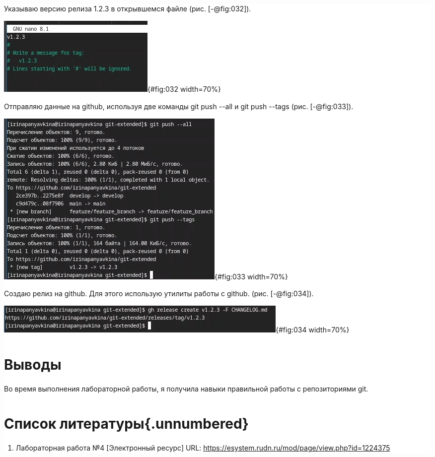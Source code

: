   Указываю версию релиза 1.2.3 в открывшемся файле (рис. [-@fig:032]).

![Указание версии релиза в файле](image/lab4.32.png){#fig:032 width=70%}

  Отправляю данные на github, используя две команды git push --all и git push --tags (рис. [-@fig:033]).

![Отправка данных на github](image/lab4.33.png){#fig:033 width=70%}

  Создаю релиз на github. Для этого использую утилиты работы с github. (рис. [-@fig:034]).

![Создание релиза на github](image/lab4.34.png){#fig:034 width=70%}

# Выводы

  Во время выполнения лабораторной работы, я получила навыки правильной работы с репозиториями git.

# Список литературы{.unnumbered}

1. Лабораторная работа №4 [Электронный ресурс] URL: https://esystem.rudn.ru/mod/page/view.php?id=1224375
